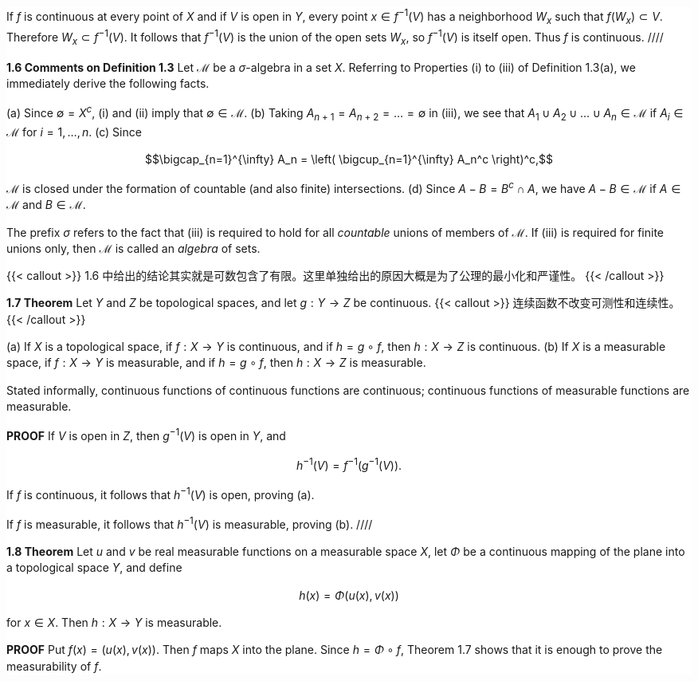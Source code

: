 If $f$ is continuous at every point of $X$ and if $V$ is open in $Y$, every point $x \in f^{-1}(V)$ has a neighborhood $W_x$ such that $f(W_x) \subset V$. Therefore $W_x \subset f^{-1}(V)$. It follows that $f^{-1}(V)$ is the union of the open sets $W_x$, so $f^{-1}(V)$ is itself open. Thus $f$ is continuous. ////


**1.6 Comments on Definition 1.3** Let $\mathcal{M}$ be a $\sigma$-algebra in a set $X$. Referring to Properties (i) to (iii) of Definition 1.3(a), we immediately derive the following facts.

(a) Since $\emptyset = X^c$, (i) and (ii) imply that $\emptyset \in \mathcal{M}$.
(b) Taking $A_{n+1} = A_{n+2} = \dots = \emptyset$ in (iii), we see that $A_1 \cup A_2 \cup \dots \cup A_n \in \mathcal{M}$ if $A_i \in \mathcal{M}$ for $i = 1, \dots, n$.
(c) Since

$$\bigcap_{n=1}^{\infty} A_n = \left( \bigcup_{n=1}^{\infty} A_n^c \right)^c,$$

 $\mathcal{M}$ is closed under the formation of countable (and also finite) intersections.
(d) Since $A - B = B^c \cap A$, we have $A - B \in \mathcal{M}$ if $A \in \mathcal{M}$ and $B \in \mathcal{M}$.

The prefix $\sigma$ refers to the fact that (iii) is required to hold for all *countable* unions of members of $\mathcal{M}$. If (iii) is required for finite unions only, then $\mathcal{M}$ is called an *algebra* of sets.

{{< callout >}}
1.6 中给出的结论其实就是可数包含了有限。这里单独给出的原因大概是为了公理的最小化和严谨性。
{{< /callout >}}


**1.7 Theorem** Let $Y$ and $Z$ be topological spaces, and let $g: Y \to Z$ be continuous.
{{< callout >}}
连续函数不改变可测性和连续性。
{{< /callout >}}

(a) If $X$ is a topological space, if $f: X \to Y$ is continuous, and if $h = g \circ f$, then $h: X \to Z$ is continuous.
(b) If $X$ is a measurable space, if $f: X \to Y$ is measurable, and if $h = g \circ f$, then $h: X \to Z$ is measurable.

Stated informally, continuous functions of continuous functions are continuous; continuous functions of measurable functions are measurable.

**PROOF** If $V$ is open in $Z$, then $g^{-1}(V)$ is open in $Y$, and

$$h^{-1}(V) = f^{-1}(g^{-1}(V)).$$

If $f$ is continuous, it follows that $h^{-1}(V)$ is open, proving (a).

If $f$ is measurable, it follows that $h^{-1}(V)$ is measurable, proving (b). ////

**1.8 Theorem** Let $u$ and $v$ be real measurable functions on a measurable space $X$, let $\Phi$ be a continuous mapping of the plane into a topological space $Y$, and define

$$h(x) = \Phi(u(x), v(x))$$

for $x \in X$. Then $h: X \to Y$ is measurable.

**PROOF** Put $f(x) = (u(x), v(x))$. Then $f$ maps $X$ into the plane. Since $h = \Phi \circ f$, Theorem 1.7 shows that it is enough to prove the measurability of $f$.
